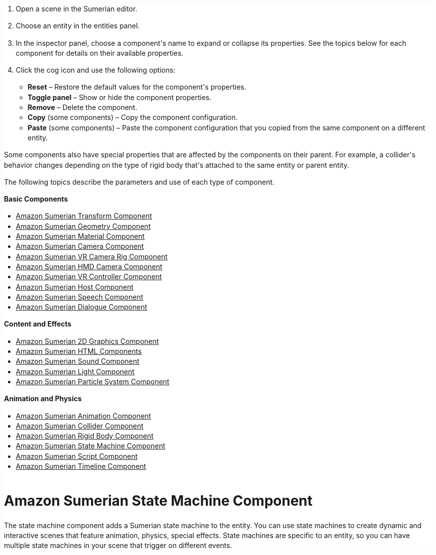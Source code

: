 1. Open a scene in the Sumerian editor\.

1. Choose an entity in the entities panel\.

1. In the inspector panel, choose a component's name to expand or collapse its properties\. See the topics below for each component for details on their available properties\.

1. Click the cog icon and use the following options:
   + **Reset** – Restore the default values for the component's properties\.
   + **Toggle panel** – Show or hide the component properties\.
   + **Remove** – Delete the component\.
   + **Copy** \(some components\) – Copy the component configuration\.
   + **Paste** \(some components\) – Paste the component configuration that you copied from the same component on a different entity\.

Some components also have special properties that are affected by the components on their parent\. For example, a collider's behavior changes depending on the type of rigid body that's attached to the same entity or parent entity\.

The following topics describe the parameters and use of each type of component\.

**Basic Components**
+ [Amazon Sumerian Transform Component](entities-transform.md)
+ [Amazon Sumerian Geometry Component](entities-geometry.md)
+ [Amazon Sumerian Material Component](entities-material.md)
+ [Amazon Sumerian Camera Component](entities-camera.md)
+ [Amazon Sumerian VR Camera Rig Component](entities-vrcamerarig.md)
+ [Amazon Sumerian HMD Camera Component](entities-hmdcamera.md)
+ [Amazon Sumerian VR Controller Component](entities-vrcontroller.md)
+ [Amazon Sumerian Host Component](entities-host.md)
+ [Amazon Sumerian Speech Component](entities-speech.md)
+ [Amazon Sumerian Dialogue Component](entities-dialogue.md)

**Content and Effects**
+ [Amazon Sumerian 2D Graphics Component](entities-2dgraphics.md)
+ [Amazon Sumerian HTML Components](entities-html.md)
+ [Amazon Sumerian Sound Component](entities-sound.md)
+ [Amazon Sumerian Light Component](entities-light.md)
+ [Amazon Sumerian Particle System Component](entities-particlesystem.md)

**Animation and Physics**
+ [Amazon Sumerian Animation Component](entities-animation.md)
+ [Amazon Sumerian Collider Component](entities-collider.md)
+ [Amazon Sumerian Rigid Body Component](entities-rigidbody.md)
+ [Amazon Sumerian State Machine Component](entities-statemachine.md)
+ [Amazon Sumerian Script Component](entities-script.md)
+ [Amazon Sumerian Timeline Component](entities-timeline.md)


# Amazon Sumerian State Machine Component<a name="entities-statemachine"></a>

The state machine component adds a Sumerian state machine to the entity\. You can use state machines to create dynamic and interactive scenes that feature animation, physics, special effects\. State machines are specific to an entity, so you can have multiple state machines in your scene that trigger on different events\.
